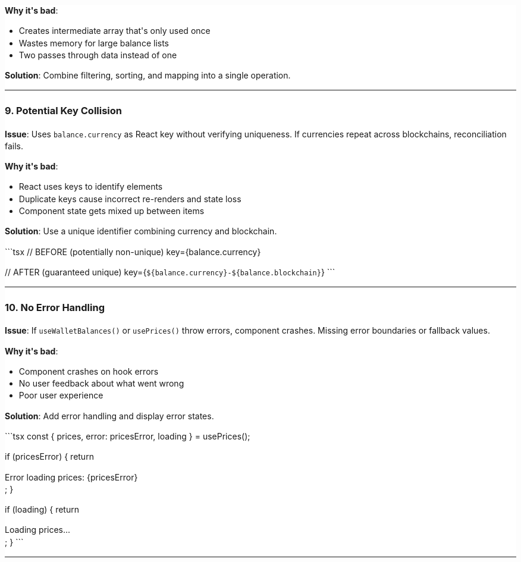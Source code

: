 **Why it's bad**:

- Creates intermediate array that's only used once
- Wastes memory for large balance lists
- Two passes through data instead of one

**Solution**: Combine filtering, sorting, and mapping into a single operation.

---

### 9. **Potential Key Collision**

**Issue**: Uses `balance.currency` as React key without verifying uniqueness. If currencies repeat across blockchains, reconciliation fails.

**Why it's bad**:

- React uses keys to identify elements
- Duplicate keys cause incorrect re-renders and state loss
- Component state gets mixed up between items

**Solution**: Use a unique identifier combining currency and blockchain.

\`\`\`tsx
// BEFORE (potentially non-unique)
key={balance.currency}

// AFTER (guaranteed unique)
key={`${balance.currency}-${balance.blockchain}`}
\`\`\`

---

### 10. **No Error Handling**

**Issue**: If `useWalletBalances()` or `usePrices()` throw errors, component crashes. Missing error boundaries or fallback values.

**Why it's bad**:

- Component crashes on hook errors
- No user feedback about what went wrong
- Poor user experience

**Solution**: Add error handling and display error states.

\`\`\`tsx
const { prices, error: pricesError, loading } = usePrices();

if (pricesError) {
return <div className="text-red-500">Error loading prices: {pricesError}</div>;
}

if (loading) {
return <div>Loading prices...</div>;
}
\`\`\`

---